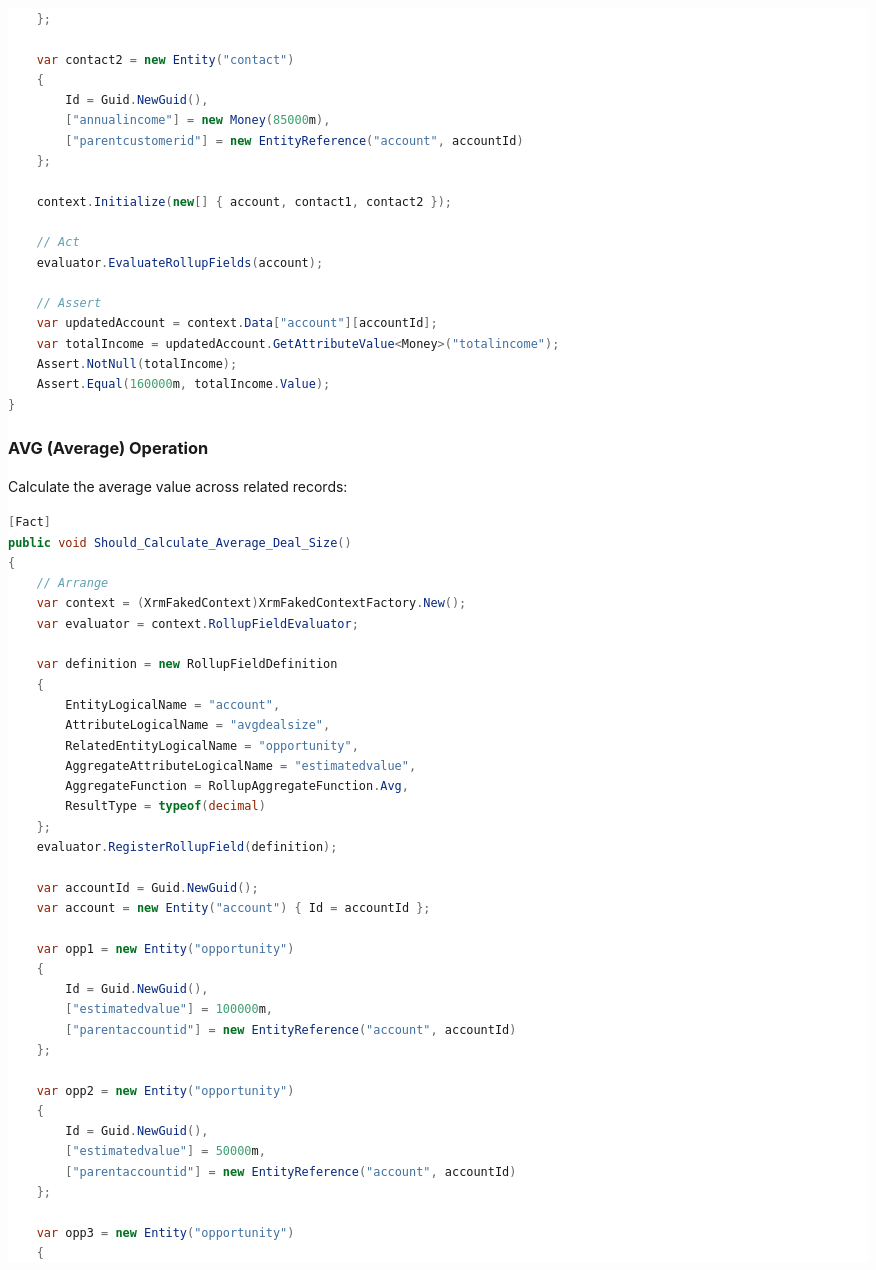 ```csharp
    };

    var contact2 = new Entity("contact")
    {
        Id = Guid.NewGuid(),
        ["annualincome"] = new Money(85000m),
        ["parentcustomerid"] = new EntityReference("account", accountId)
    };

    context.Initialize(new[] { account, contact1, contact2 });

    // Act
    evaluator.EvaluateRollupFields(account);

    // Assert
    var updatedAccount = context.Data["account"][accountId];
    var totalIncome = updatedAccount.GetAttributeValue<Money>("totalincome");
    Assert.NotNull(totalIncome);
    Assert.Equal(160000m, totalIncome.Value);
}
```

### AVG (Average) Operation

Calculate the average value across related records:

```csharp
[Fact]
public void Should_Calculate_Average_Deal_Size()
{
    // Arrange
    var context = (XrmFakedContext)XrmFakedContextFactory.New();
    var evaluator = context.RollupFieldEvaluator;

    var definition = new RollupFieldDefinition
    {
        EntityLogicalName = "account",
        AttributeLogicalName = "avgdealsize",
        RelatedEntityLogicalName = "opportunity",
        AggregateAttributeLogicalName = "estimatedvalue",
        AggregateFunction = RollupAggregateFunction.Avg,
        ResultType = typeof(decimal)
    };
    evaluator.RegisterRollupField(definition);

    var accountId = Guid.NewGuid();
    var account = new Entity("account") { Id = accountId };

    var opp1 = new Entity("opportunity")
    {
        Id = Guid.NewGuid(),
        ["estimatedvalue"] = 100000m,
        ["parentaccountid"] = new EntityReference("account", accountId)
    };

    var opp2 = new Entity("opportunity")
    {
        Id = Guid.NewGuid(),
        ["estimatedvalue"] = 50000m,
        ["parentaccountid"] = new EntityReference("account", accountId)
    };

    var opp3 = new Entity("opportunity")
    {
```